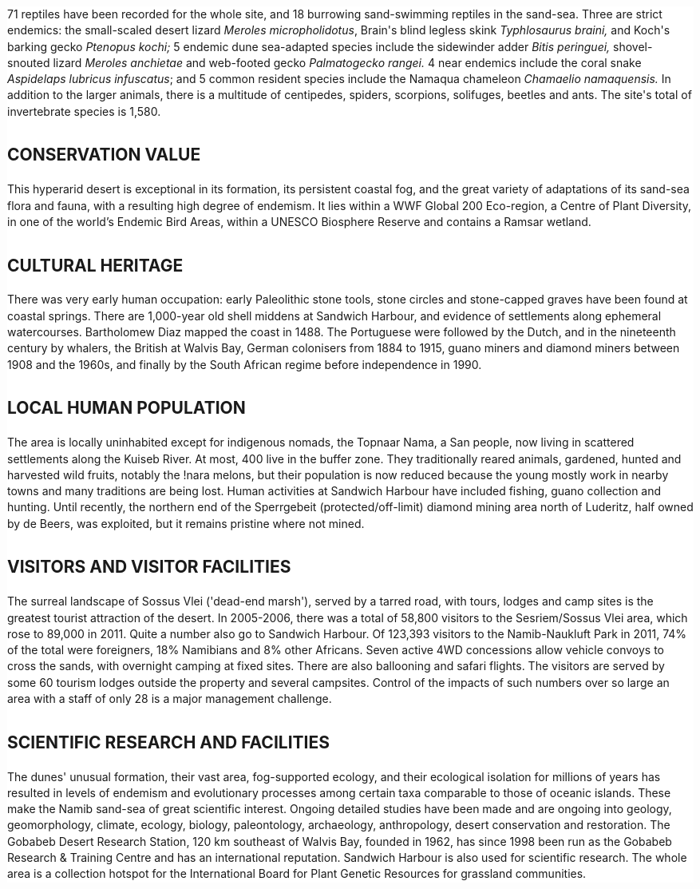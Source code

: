 71 reptiles have been recorded for the whole site, and 18 burrowing sand-swimming reptiles in the sand-sea. Three are strict endemics: the small-scaled desert lizard *Meroles micropholidotus*, Brain's blind legless skink *Typhlosaurus braini,* and Koch's barking gecko *Ptenopus kochi;* 5 endemic dune sea-adapted species include the sidewinder adder *Bitis peringuei,* shovel-snouted lizard *Meroles anchietae* and web-footed gecko *Palmatogecko rangei.* 4 near endemics include the coral snake *Aspidelaps lubricus infuscatus*; and 5 common resident species include the Namaqua chameleon *Chamaelio namaquensis.* In addition to the larger animals, there is a multitude of centipedes, spiders, scorpions, solifuges, beetles and ants. The site's total of invertebrate species is 1,580.

CONSERVATION VALUE
------------------

This hyperarid desert is exceptional in its formation, its persistent coastal fog, and the great variety of adaptations of its sand-sea flora and fauna, with a resulting high degree of endemism. It lies within a WWF Global 200 Eco-region, a Centre of Plant Diversity, in one of the world’s Endemic Bird Areas, within a UNESCO Biosphere Reserve and contains a Ramsar wetland.

CULTURAL HERITAGE
-----------------

There was very early human occupation: early Paleolithic stone tools, stone circles and stone-capped graves have been found at coastal springs. There are 1,000-year old shell middens at Sandwich Harbour, and evidence of settlements along ephemeral watercourses. Bartholomew Diaz mapped the coast in 1488. The Portuguese were followed by the Dutch, and in the nineteenth century by whalers, the British at Walvis Bay, German colonisers from 1884 to 1915, guano miners and diamond miners between 1908 and the 1960s, and finally by the South African regime before independence in 1990.

LOCAL HUMAN POPULATION
----------------------

The area is locally uninhabited except for indigenous nomads, the Topnaar Nama, a San people, now living in scattered settlements along the Kuiseb River. At most, 400 live in the buffer zone. They traditionally reared animals, gardened, hunted and harvested wild fruits, notably the !nara melons, but their population is now reduced because the young mostly work in nearby towns and many traditions are being lost. Human activities at Sandwich Harbour have included fishing, guano collection and hunting. Until recently, the northern end of the Sperrgebeit (protected/off-limit) diamond mining area north of Luderitz, half owned by de Beers, was exploited, but it remains pristine where not mined.

VISITORS AND VISITOR FACILITIES 
--------------------------------

The surreal landscape of Sossus Vlei ('dead-end marsh'), served by a tarred road, with tours, lodges and camp sites is the greatest tourist attraction of the desert. In 2005-2006, there was a total of 58,800 visitors to the Sesriem/Sossus Vlei area, which rose to 89,000 in 2011. Quite a number also go to Sandwich Harbour. Of 123,393 visitors to the Namib-Naukluft Park in 2011, 74% of the total were foreigners, 18% Namibians and 8% other Africans. Seven active 4WD concessions allow vehicle convoys to cross the sands, with overnight camping at fixed sites. There are also ballooning and safari flights. The visitors are served by some 60 tourism lodges outside the property and several campsites. Control of the impacts of such numbers over so large an area with a staff of only 28 is a major management challenge.

SCIENTIFIC RESEARCH AND FACILITIES
----------------------------------

The dunes' unusual formation, their vast area, fog-supported ecology, and their ecological isolation for millions of years has resulted in levels of endemism and evolutionary processes among certain taxa comparable to those of oceanic islands. These make the Namib sand-sea of great scientific interest. Ongoing detailed studies have been made and are ongoing into geology, geomorphology, climate, ecology, biology, paleontology, archaeology, anthropology, desert conservation and restoration. The Gobabeb Desert Research Station, 120 km southeast of Walvis Bay, founded in 1962, has since 1998 been run as the Gobabeb Research & Training Centre and has an international reputation. Sandwich Harbour is also used for scientific research. The whole area is a collection hotspot for the International Board for Plant Genetic Resources for grassland communities.
